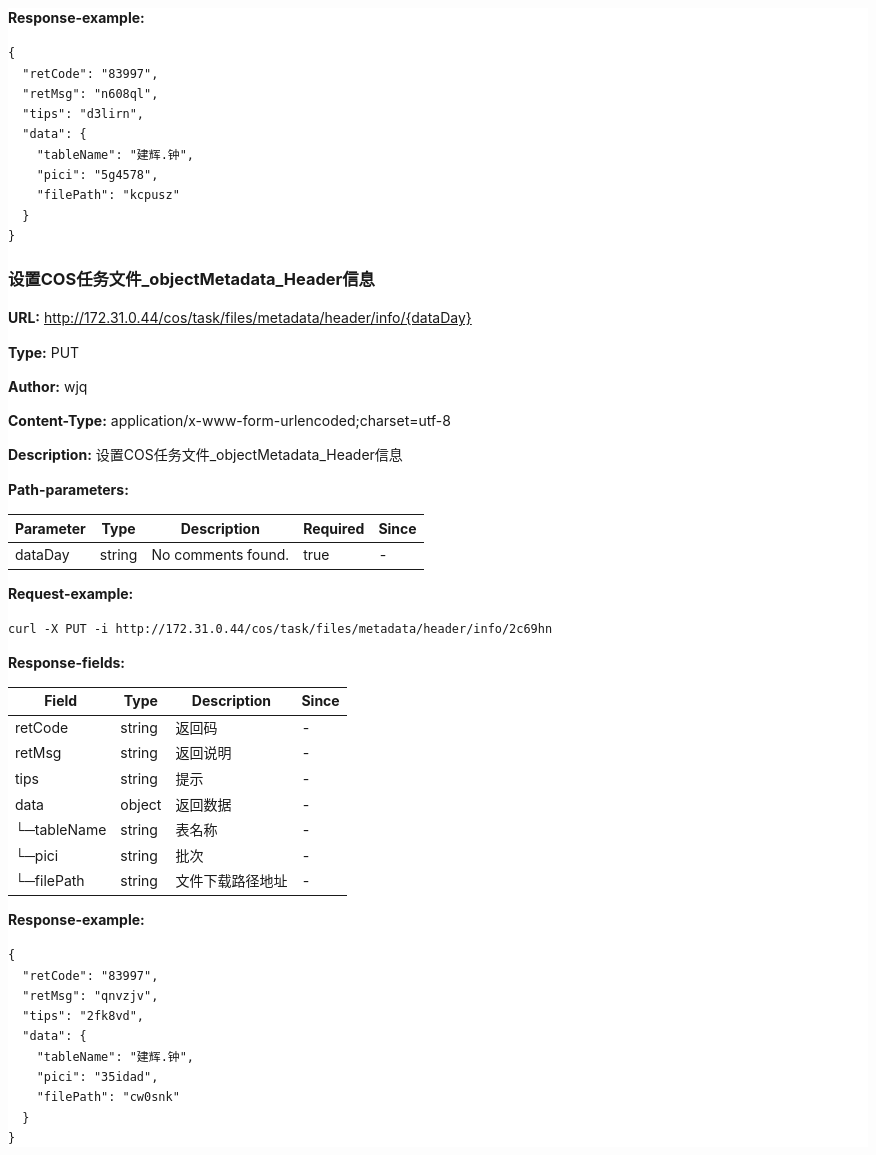 **Response-example:**
```
{
  "retCode": "83997",
  "retMsg": "n608ql",
  "tips": "d3lirn",
  "data": {
    "tableName": "建辉.钟",
    "pici": "5g4578",
    "filePath": "kcpusz"
  }
}
```

### 设置COS任务文件_objectMetadata_Header信息
**URL:** http://172.31.0.44/cos/task/files/metadata/header/info/{dataDay}

**Type:** PUT

**Author:** wjq

**Content-Type:** application/x-www-form-urlencoded;charset=utf-8

**Description:** 设置COS任务文件_objectMetadata_Header信息

**Path-parameters:**

Parameter | Type|Description|Required|Since
---|---|---|---|---
dataDay|string|No comments found.|true|-

**Request-example:**
```
curl -X PUT -i http://172.31.0.44/cos/task/files/metadata/header/info/2c69hn
```
**Response-fields:**

Field | Type|Description|Since
---|---|---|---
retCode|string|返回码|-
retMsg|string|返回说明|-
tips|string|提示|-
data|object|返回数据|-
└─tableName|string|表名称|-
└─pici|string|批次|-
└─filePath|string|文件下载路径地址|-

**Response-example:**
```
{
  "retCode": "83997",
  "retMsg": "qnvzjv",
  "tips": "2fk8vd",
  "data": {
    "tableName": "建辉.钟",
    "pici": "35idad",
    "filePath": "cw0snk"
  }
}
```



